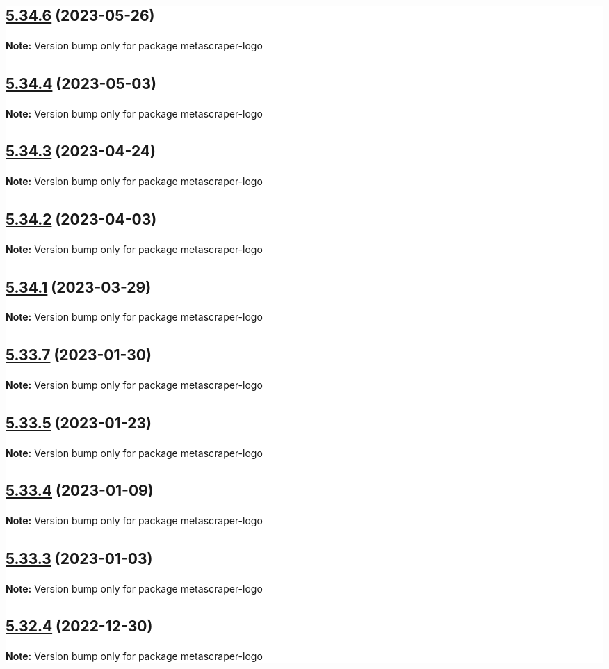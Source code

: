 ## [5.34.6](https://github.com/microlinkhq/metascraper/compare/v5.34.5...v5.34.6) (2023-05-26)

**Note:** Version bump only for package metascraper-logo

## [5.34.4](https://github.com/microlinkhq/metascraper/compare/v5.34.3...v5.34.4) (2023-05-03)

**Note:** Version bump only for package metascraper-logo

## [5.34.3](https://github.com/microlinkhq/metascraper/compare/v5.34.2...v5.34.3) (2023-04-24)

**Note:** Version bump only for package metascraper-logo

## [5.34.2](https://github.com/microlinkhq/metascraper/compare/v5.34.1...v5.34.2) (2023-04-03)

**Note:** Version bump only for package metascraper-logo

## [5.34.1](https://github.com/microlinkhq/metascraper/compare/v5.34.0...v5.34.1) (2023-03-29)

**Note:** Version bump only for package metascraper-logo

## [5.33.7](https://github.com/microlinkhq/metascraper/compare/v5.33.6...v5.33.7) (2023-01-30)

**Note:** Version bump only for package metascraper-logo

## [5.33.5](https://github.com/microlinkhq/metascraper/compare/v5.33.4...v5.33.5) (2023-01-23)

**Note:** Version bump only for package metascraper-logo

## [5.33.4](https://github.com/microlinkhq/metascraper/compare/v5.33.3...v5.33.4) (2023-01-09)

**Note:** Version bump only for package metascraper-logo

## [5.33.3](https://github.com/microlinkhq/metascraper/compare/v5.33.2...v5.33.3) (2023-01-03)

**Note:** Version bump only for package metascraper-logo

## [5.32.4](https://github.com/microlinkhq/metascraper/compare/v5.32.3...v5.32.4) (2022-12-30)

**Note:** Version bump only for package metascraper-logo
